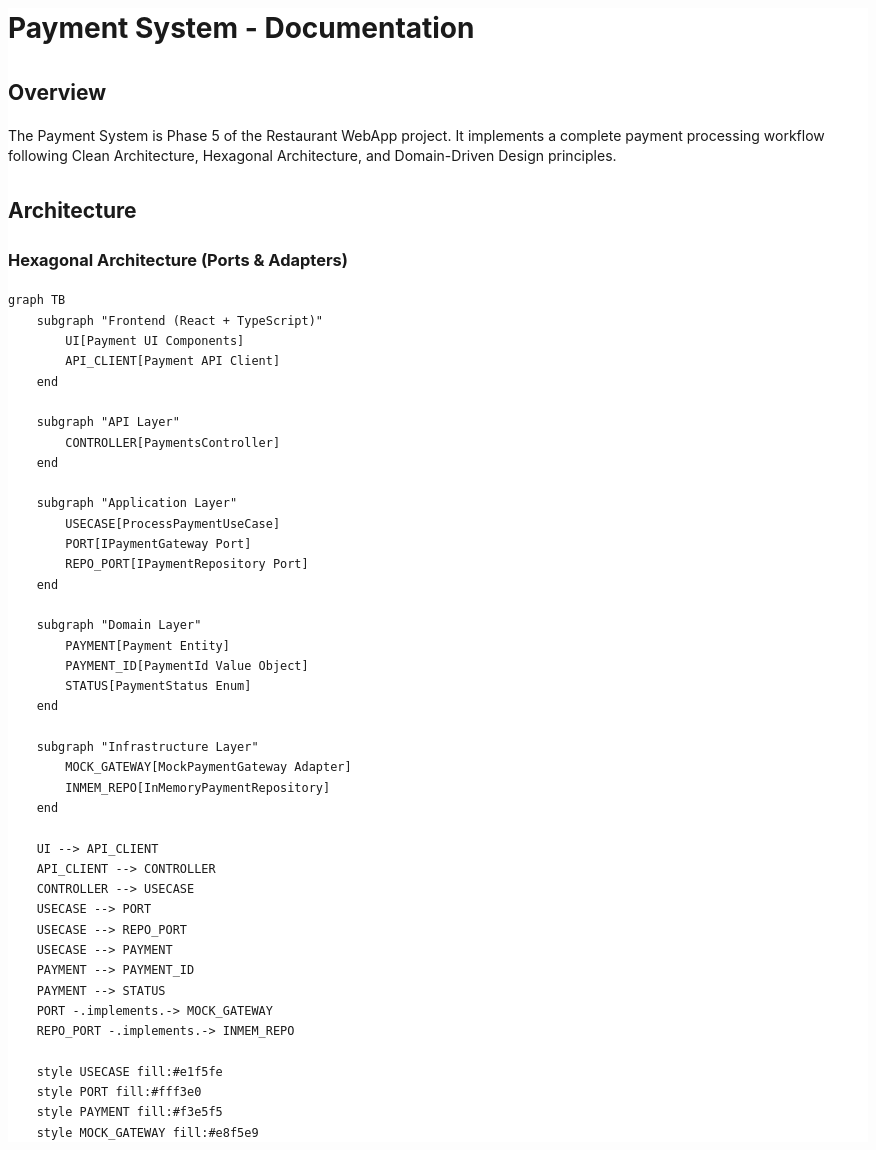 # Payment System - Documentation

## Overview

The Payment System is Phase 5 of the Restaurant WebApp project. It implements a complete payment processing workflow following Clean Architecture, Hexagonal Architecture, and Domain-Driven Design principles.

## Architecture

### Hexagonal Architecture (Ports & Adapters)

```mermaid
graph TB
    subgraph "Frontend (React + TypeScript)"
        UI[Payment UI Components]
        API_CLIENT[Payment API Client]
    end

    subgraph "API Layer"
        CONTROLLER[PaymentsController]
    end

    subgraph "Application Layer"
        USECASE[ProcessPaymentUseCase]
        PORT[IPaymentGateway Port]
        REPO_PORT[IPaymentRepository Port]
    end

    subgraph "Domain Layer"
        PAYMENT[Payment Entity]
        PAYMENT_ID[PaymentId Value Object]
        STATUS[PaymentStatus Enum]
    end

    subgraph "Infrastructure Layer"
        MOCK_GATEWAY[MockPaymentGateway Adapter]
        INMEM_REPO[InMemoryPaymentRepository]
    end

    UI --> API_CLIENT
    API_CLIENT --> CONTROLLER
    CONTROLLER --> USECASE
    USECASE --> PORT
    USECASE --> REPO_PORT
    USECASE --> PAYMENT
    PAYMENT --> PAYMENT_ID
    PAYMENT --> STATUS
    PORT -.implements.-> MOCK_GATEWAY
    REPO_PORT -.implements.-> INMEM_REPO

    style USECASE fill:#e1f5fe
    style PORT fill:#fff3e0
    style PAYMENT fill:#f3e5f5
    style MOCK_GATEWAY fill:#e8f5e9
```
